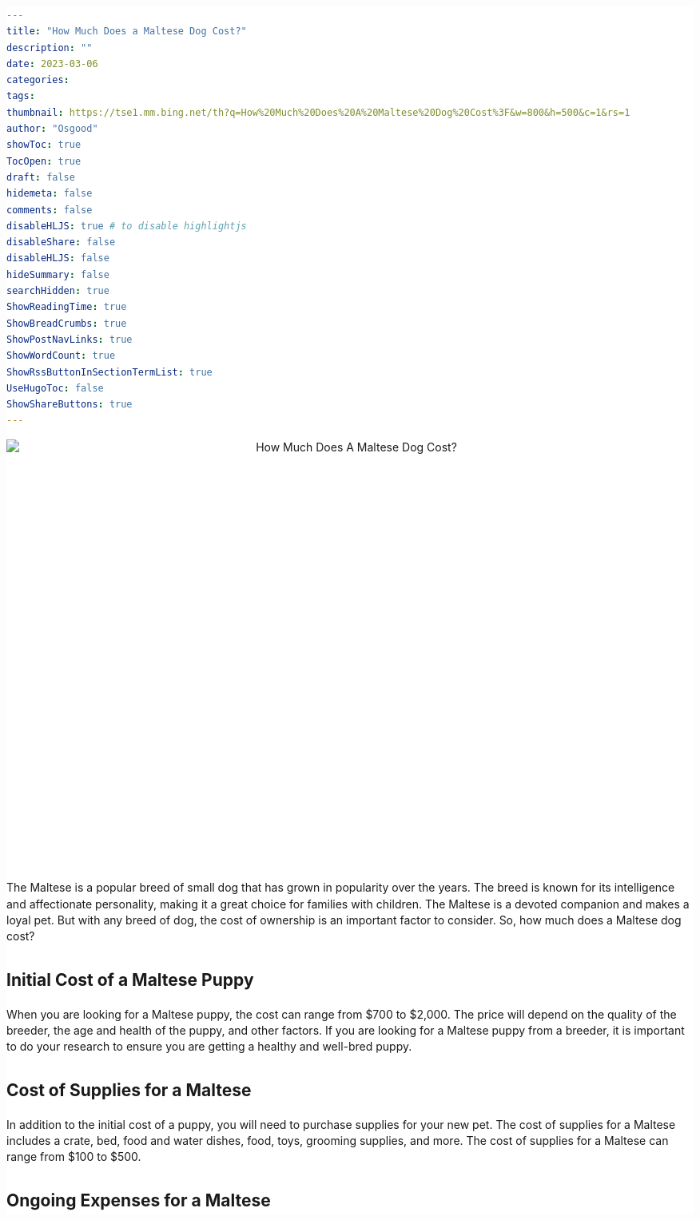 ```yaml
---
title: "How Much Does a Maltese Dog Cost?"
description: ""
date: 2023-03-06
categories: 
tags: 
thumbnail: https://tse1.mm.bing.net/th?q=How%20Much%20Does%20A%20Maltese%20Dog%20Cost%3F&w=800&h=500&c=1&rs=1
author: "Osgood"
showToc: true
TocOpen: true
draft: false
hidemeta: false
comments: false
disableHLJS: true # to disable highlightjs
disableShare: false
disableHLJS: false
hideSummary: false
searchHidden: true
ShowReadingTime: true
ShowBreadCrumbs: true
ShowPostNavLinks: true
ShowWordCount: true
ShowRssButtonInSectionTermList: true
UseHugoToc: false
ShowShareButtons: true
---
```


<center>
	<img src="https://tse1.mm.bing.net/th?q=How%20Much%20Does%20A%20Maltese%20Dog%20Cost%3F&w=800&h=500&c=1&rs=1" alt="How Much Does A Maltese Dog Cost?" width="800" height="500" style="display: block; width: 100%; height: auto">
</center>

The Maltese is a popular breed of small dog that has grown in popularity over the years. The breed is known for its intelligence and affectionate personality, making it a great choice for families with children. The Maltese is a devoted companion and makes a loyal pet. But with any breed of dog, the cost of ownership is an important factor to consider. So, how much does a Maltese dog cost?

<h2>Initial Cost of a Maltese Puppy</h2>

When you are looking for a Maltese puppy, the cost can range from $700 to $2,000. The price will depend on the quality of the breeder, the age and health of the puppy, and other factors. If you are looking for a Maltese puppy from a breeder, it is important to do your research to ensure you are getting a healthy and well-bred puppy.

<h2>Cost of Supplies for a Maltese</h2>

In addition to the initial cost of a puppy, you will need to purchase supplies for your new pet. The cost of supplies for a Maltese includes a crate, bed, food and water dishes, food, toys, grooming supplies, and more. The cost of supplies for a Maltese can range from $100 to $500.

<h2>Ongoing Expenses for a Maltese</h2>
